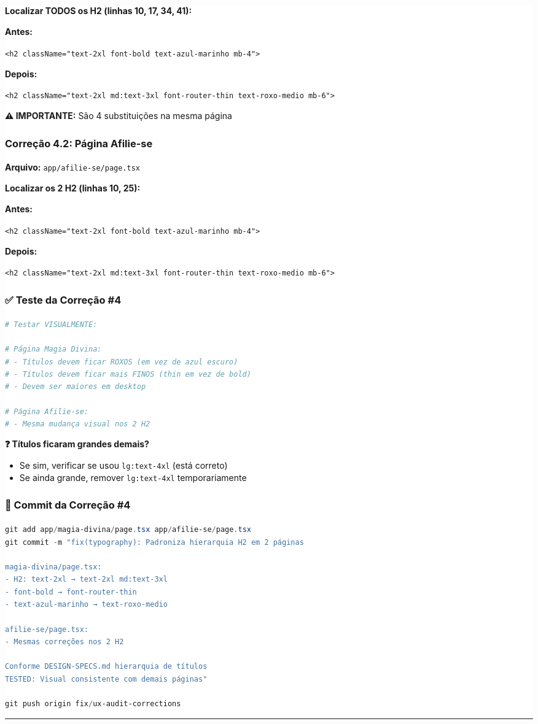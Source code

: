 **Localizar TODOS os H2 (linhas 10, 17, 34, 41):**

**Antes:**
```tsx
<h2 className="text-2xl font-bold text-azul-marinho mb-4">
```

**Depois:**
```tsx
<h2 className="text-2xl md:text-3xl font-router-thin text-roxo-medio mb-6">
```

**⚠️ IMPORTANTE:** São 4 substituições na mesma página

### Correção 4.2: Página Afilie-se

**Arquivo:** `app/afilie-se/page.tsx`

**Localizar os 2 H2 (linhas 10, 25):**

**Antes:**
```tsx
<h2 className="text-2xl font-bold text-azul-marinho mb-4">
```

**Depois:**
```tsx
<h2 className="text-2xl md:text-3xl font-router-thin text-roxo-medio mb-6">
```

### ✅ Teste da Correção #4

```powershell
# Testar VISUALMENTE:

# Página Magia Divina:
# - Títulos devem ficar ROXOS (em vez de azul escuro)
# - Títulos devem ficar mais FINOS (thin em vez de bold)
# - Devem ser maiores em desktop

# Página Afilie-se:
# - Mesma mudança visual nos 2 H2
```

**❓ Títulos ficaram grandes demais?**
- Se sim, verificar se usou `lg:text-4xl` (está correto)
- Se ainda grande, remover `lg:text-4xl` temporariamente

### 📝 Commit da Correção #4

```powershell
git add app/magia-divina/page.tsx app/afilie-se/page.tsx
git commit -m "fix(typography): Padroniza hierarquia H2 em 2 páginas

magia-divina/page.tsx:
- H2: text-2xl → text-2xl md:text-3xl
- font-bold → font-router-thin
- text-azul-marinho → text-roxo-medio

afilie-se/page.tsx:
- Mesmas correções nos 2 H2

Conforme DESIGN-SPECS.md hierarquia de títulos
TESTED: Visual consistente com demais páginas"

git push origin fix/ux-audit-corrections
```

---